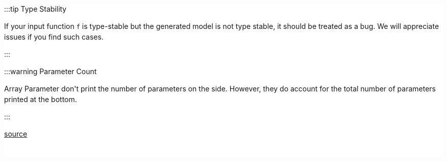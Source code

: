 :::tip Type Stability

If your input function `f` is type-stable but the generated model is not type stable, it should be treated as a bug. We will appreciate issues if you find such cases.

:::

:::warning Parameter Count

Array Parameter don't print the number of parameters on the side. However, they do account for the total number of parameters printed at the bottom.

:::


<a target='_blank' href='https://github.com/LuxDL/Lux.jl/blob/793ee5b25eb6d8d4aae0e73e0c3fe84c3948e024/src/contrib/compact.jl#L16-L126' class='documenter-source'>source</a><br>

</div>
<br>
